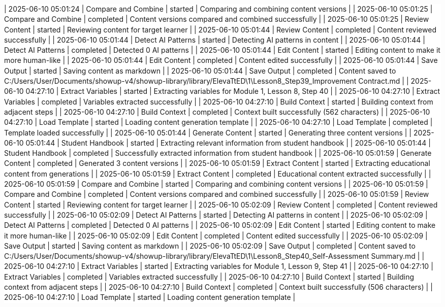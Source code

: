 | 2025-06-10 05:01:24 | Compare and Combine | started | Comparing and combining content versions |
| 2025-06-10 05:01:25 | Compare and Combine | completed | Content versions compared and combined successfully |
| 2025-06-10 05:01:25 | Review Content | started | Reviewing content for target learner |
| 2025-06-10 05:01:44 | Review Content | completed | Content reviewed successfully |
| 2025-06-10 05:01:44 | Detect AI Patterns | started | Detecting AI patterns in content |
| 2025-06-10 05:01:44 | Detect AI Patterns | completed | Detected 0 AI patterns |
| 2025-06-10 05:01:44 | Edit Content | started | Editing content to make it more human-like |
| 2025-06-10 05:01:44 | Edit Content | completed | Content edited successfully |
| 2025-06-10 05:01:44 | Save Output | started | Saving content as markdown |
| 2025-06-10 05:01:44 | Save Output | completed | Content saved to C:/Users/User/Documents/showup-v4/showup-library/library/ElevaTtED\1\Lesson8_Step39_Improvement Contract.md |
| 2025-06-10 04:27:10 | Extract Variables | started | Extracting variables for Module 1, Lesson 8, Step 40 |
| 2025-06-10 04:27:10 | Extract Variables | completed | Variables extracted successfully |
| 2025-06-10 04:27:10 | Build Context | started | Building context from adjacent steps |
| 2025-06-10 04:27:10 | Build Context | completed | Context built successfully (562 characters) |
| 2025-06-10 04:27:10 | Load Template | started | Loading content generation template |
| 2025-06-10 04:27:10 | Load Template | completed | Template loaded successfully |
| 2025-06-10 05:01:44 | Generate Content | started | Generating three content versions |
| 2025-06-10 05:01:44 | Student Handbook | started | Extracting relevant information from student handbook |
| 2025-06-10 05:01:44 | Student Handbook | completed | Successfully extracted information from student handbook |
| 2025-06-10 05:01:59 | Generate Content | completed | Generated 3 content versions |
| 2025-06-10 05:01:59 | Extract Content | started | Extracting educational content from generations |
| 2025-06-10 05:01:59 | Extract Content | completed | Educational content extracted successfully |
| 2025-06-10 05:01:59 | Compare and Combine | started | Comparing and combining content versions |
| 2025-06-10 05:01:59 | Compare and Combine | completed | Content versions compared and combined successfully |
| 2025-06-10 05:01:59 | Review Content | started | Reviewing content for target learner |
| 2025-06-10 05:02:09 | Review Content | completed | Content reviewed successfully |
| 2025-06-10 05:02:09 | Detect AI Patterns | started | Detecting AI patterns in content |
| 2025-06-10 05:02:09 | Detect AI Patterns | completed | Detected 0 AI patterns |
| 2025-06-10 05:02:09 | Edit Content | started | Editing content to make it more human-like |
| 2025-06-10 05:02:09 | Edit Content | completed | Content edited successfully |
| 2025-06-10 05:02:09 | Save Output | started | Saving content as markdown |
| 2025-06-10 05:02:09 | Save Output | completed | Content saved to C:/Users/User/Documents/showup-v4/showup-library/library/ElevaTtED\1\Lesson8_Step40_Self-Assessment Summary.md |
| 2025-06-10 04:27:10 | Extract Variables | started | Extracting variables for Module 1, Lesson 9, Step 41 |
| 2025-06-10 04:27:10 | Extract Variables | completed | Variables extracted successfully |
| 2025-06-10 04:27:10 | Build Context | started | Building context from adjacent steps |
| 2025-06-10 04:27:10 | Build Context | completed | Context built successfully (506 characters) |
| 2025-06-10 04:27:10 | Load Template | started | Loading content generation template |
